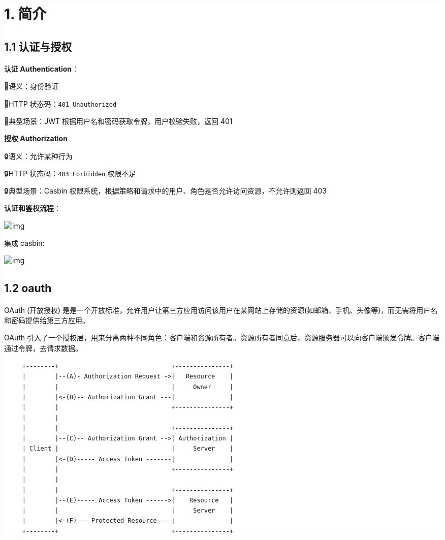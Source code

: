 # 1. 简介

## 1.1 认证与授权

**认证 Authentication**：

:key:语义：身份验证

:key:HTTP 状态码：`401 Unauthorized` 

:key:典型场景：JWT 根据用户名和密码获取令牌，用户校验失败，返回 401 



**授权 Authorization**

:lock:语义：允许某种行为

:lock:HTTP 状态码：`403 Forbidden`  权限不足

:lock:典型场景：Casbin 权限系统，根据策略和请求中的用户、角色是否允许访问资源，不允许则返回 403



**认证和鉴权流程**：

![img](https://cdn.jsdelivr.net/gh/elihe2011/bedgraph@master/golang/auth-flow.png) 

集成 casbin:

![img](https://cdn.jsdelivr.net/gh/elihe2011/bedgraph@master/golang/auth-casbin.png)



## 1.2 oauth

OAuth (开放授权) 是是一个开放标准，允许用户让第三方应用访问该用户在某网站上存储的资源(如邮箱、手机、头像等)，而无需将用户名和密码提供给第三方应用。

OAuth 引入了一个授权层，用来分离两种不同角色：客户端和资源所有者。资源所有者同意后，资源服务器可以向客户端颁发令牌。客户端通过令牌，去请求数据。

```
     +--------+                               +---------------+
     |        |--(A)- Authorization Request ->|   Resource    |
     |        |                               |     Owner     |
     |        |<-(B)-- Authorization Grant ---|               |
     |        |                               +---------------+
     |        |
     |        |                               +---------------+
     |        |--(C)-- Authorization Grant -->| Authorization |
     | Client |                               |     Server    |
     |        |<-(D)----- Access Token -------|               |
     |        |                               +---------------+
     |        |
     |        |                               +---------------+
     |        |--(E)----- Access Token ------>|    Resource   |
     |        |                               |     Server    |
     |        |<-(F)--- Protected Resource ---|               |
     +--------+                               +---------------+
```
